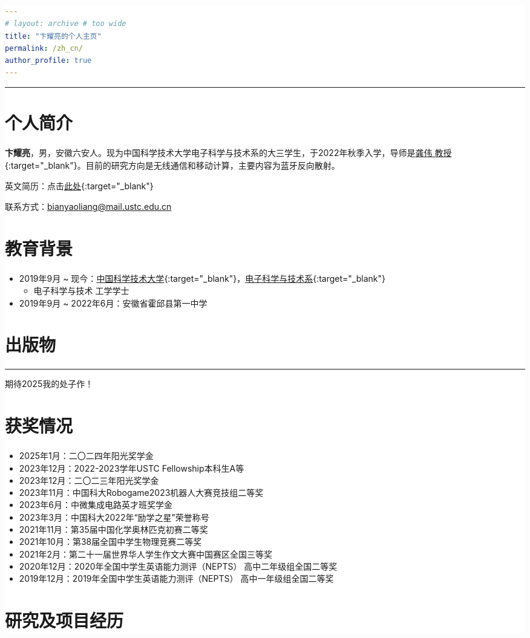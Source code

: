 ```yaml
---
# layout: archive # too wide
title: "卞耀亮的个人主页"
permalink: /zh_cn/
author_profile: true
---
```



---

# 个人简介

**卞耀亮**，男，安徽六安人。现为中国科学技术大学电子科学与技术系的大三学生，于2022年秋季入学，导师是[龚伟 教授](https://ubiot.ustc.edu.cn/weigong "龚伟教授的个人主页"){:target="_blank"}。目前的研究方向是无线通信和移动计算，主要内容为蓝牙反向散射。

英文简历：点击[此处](../files/cv.pdf "卞耀亮的简历"){:target="_blank"} 

联系方式：[bianyaoliang@mail.ustc.edu.cn](mailto:bianyaoliang@mail.ustc.edu.cn "向该邮箱发送邮件") 


# 教育背景

- 2019年9月 ~ 现今：[中国科学技术大学](https://www.ustc.edu.cn/ "中国科学技术大学"){:target="_blank"}，[电子科学与技术系](https://en.sist.ustc.edu.cn/2011/0520/c4923a44383/page.psp "中国科学技术大学电子科学与技术系"){:target="_blank"} 
    - 电子科学与技术 工学学士 
- 2019年9月 ~ 2022年6月：安徽省霍邱县第一中学 


# 出版物
------
期待2025我的处子作！ 


# 获奖情况

- 2025年1月：二〇二四年阳光奖学金 
- 2023年12月：2022-2023学年USTC Fellowship本科生A等 
- 2023年12月：二〇二三年阳光奖学金
- 2023年11月：中国科大Robogame2023机器人大赛竞技组二等奖 
- 2023年6月：中微集成电路英才班奖学金 
- 2023年3月：中国科大2022年“励学之星”荣誉称号
- 2021年11月：第35届中国化学奥林匹克初赛二等奖
- 2021年10月：第38届全国中学生物理竞赛二等奖
- 2021年2月：第二十一届世界华人学生作文大赛中国赛区全国三等奖
- 2020年12月：2020年全国中学生英语能力测评（NEPTS） 高中二年级组全国二等奖
- 2019年12月：2019年全国中学生英语能力测评（NEPTS） 高中一年级组全国二等奖


# 研究及项目经历
